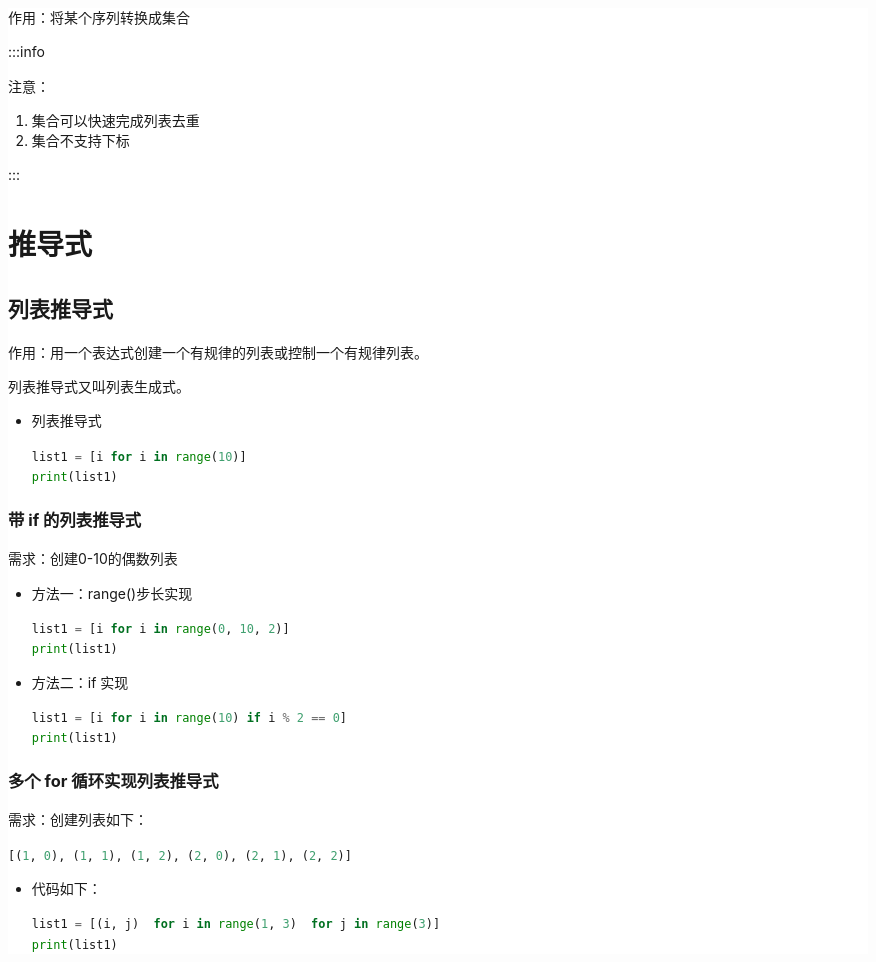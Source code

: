 作用：将某个序列转换成集合

:::info

注意：

1. 集合可以快速完成列表去重
2. 集合不支持下标

:::

# 推导式

## 列表推导式

作用：用一个表达式创建一个有规律的列表或控制一个有规律列表。

列表推导式又叫列表生成式。

- 列表推导式

  ```py
  list1 = [i for i in range(10)]
  print(list1)
  ```

### 带 if 的列表推导式

需求：创建0-10的偶数列表

- 方法一：range()步长实现

  ```py
  list1 = [i for i in range(0, 10, 2)]
  print(list1)
  ```

- 方法二：if 实现

  ```py
  list1 = [i for i in range(10) if i % 2 == 0]
  print(list1)
  ```

### 多个 for 循环实现列表推导式

需求：创建列表如下：

```py
[(1, 0), (1, 1), (1, 2), (2, 0), (2, 1), (2, 2)]
```

- 代码如下：

  ```py
  list1 = [(i, j)  for i in range(1, 3)  for j in range(3)]
  print(list1)
  ```
